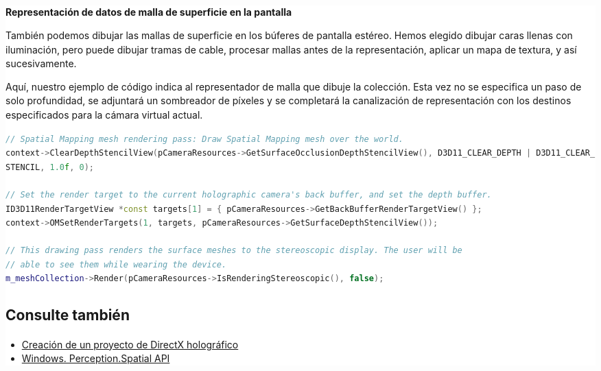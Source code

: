 **Representación de datos de malla de superficie en la pantalla**

También podemos dibujar las mallas de superficie en los búferes de pantalla estéreo. Hemos elegido dibujar caras llenas con iluminación, pero puede dibujar tramas de cable, procesar mallas antes de la representación, aplicar un mapa de textura, y así sucesivamente.

Aquí, nuestro ejemplo de código indica al representador de malla que dibuje la colección. Esta vez no se especifica un paso de solo profundidad, se adjuntará un sombreador de píxeles y se completará la canalización de representación con los destinos especificados para la cámara virtual actual.

```cpp
// Spatial Mapping mesh rendering pass: Draw Spatial Mapping mesh over the world.
context->ClearDepthStencilView(pCameraResources->GetSurfaceOcclusionDepthStencilView(), D3D11_CLEAR_DEPTH | D3D11_CLEAR_STENCIL, 1.0f, 0);

// Set the render target to the current holographic camera's back buffer, and set the depth buffer.
ID3D11RenderTargetView *const targets[1] = { pCameraResources->GetBackBufferRenderTargetView() };
context->OMSetRenderTargets(1, targets, pCameraResources->GetSurfaceDepthStencilView());

// This drawing pass renders the surface meshes to the stereoscopic display. The user will be
// able to see them while wearing the device.
m_meshCollection->Render(pCameraResources->IsRenderingStereoscopic(), false);
```

## <a name="see-also"></a>Consulte también
* [Creación de un proyecto de DirectX holográfico](creating-a-holographic-directx-project.md)
* [Windows. Perception.Spatial API](/uwp/api/Windows.Perception.Spatial)